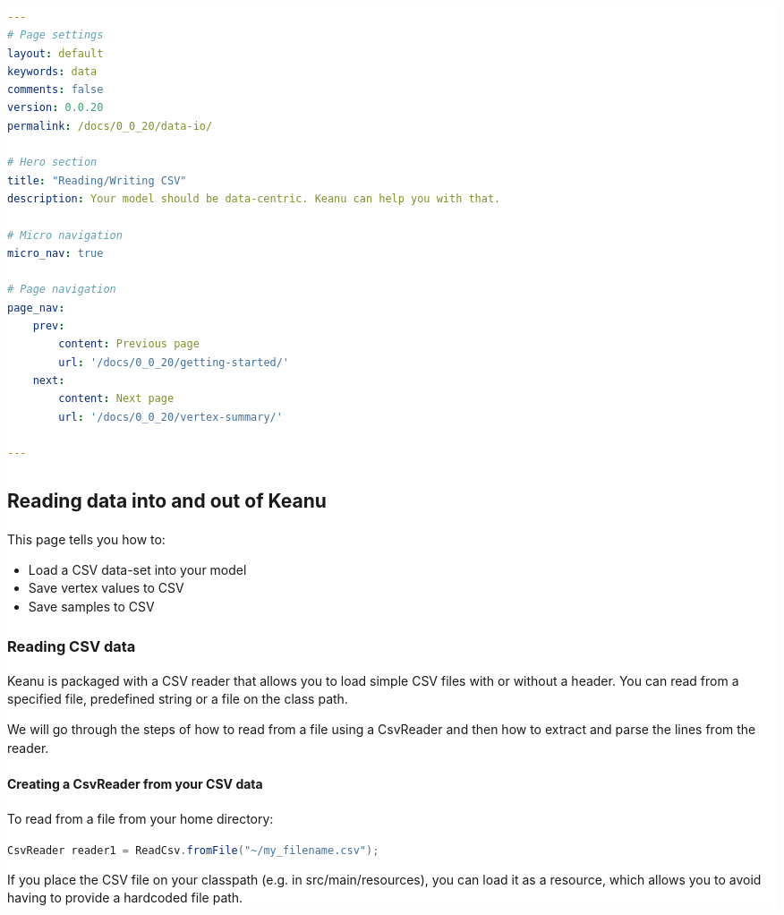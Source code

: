 ```yaml
---
# Page settings
layout: default
keywords: data
comments: false
version: 0.0.20
permalink: /docs/0_0_20/data-io/

# Hero section
title: "Reading/Writing CSV"
description: Your model should be data-centric. Keanu can help you with that.

# Micro navigation
micro_nav: true

# Page navigation
page_nav:
    prev:
        content: Previous page
        url: '/docs/0_0_20/getting-started/'
    next:
        content: Next page
        url: '/docs/0_0_20/vertex-summary/'

---
```



## Reading data into and out of Keanu

This page tells you how to:
- Load a CSV data-set into your model
- Save vertex values to CSV
- Save samples to CSV

### Reading CSV data

Keanu is packaged with a CSV reader that allows you to load simple CSV files with or without
a header. You can read from a specified file, predefined string or a file on the class path.

We will go through the steps of how to read from a file using a CsvReader and then how to
extract and parse the lines from the reader.

#### Creating a CsvReader from your CSV data
To read from a file from your home directory:

```java
CsvReader reader1 = ReadCsv.fromFile("~/my_filename.csv");
```

If you place the CSV file on your classpath (e.g. in src/main/resources), you can load it as a resource,
which allows you to avoid having to provide a hardcoded file path.
